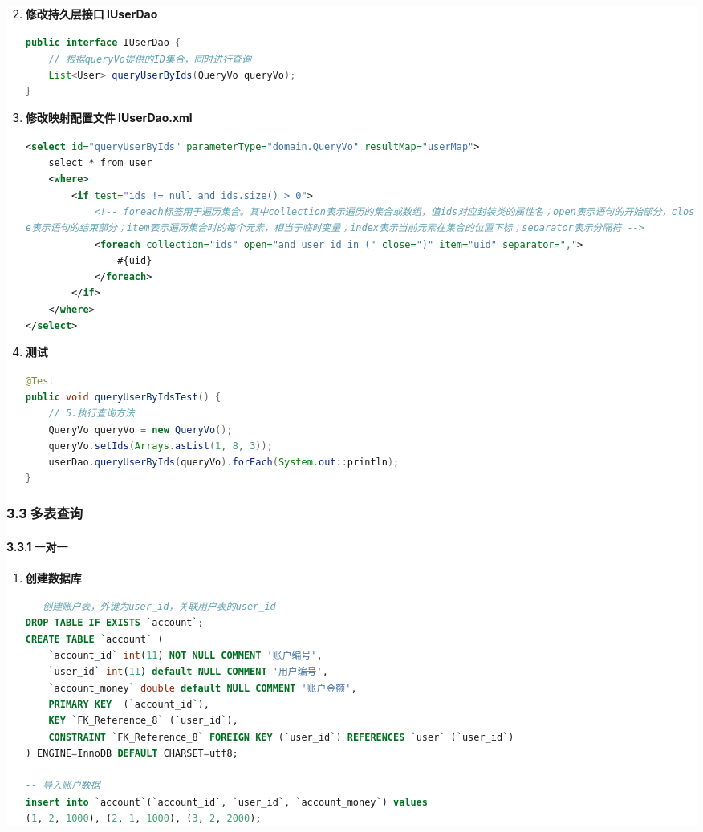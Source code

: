 2. **修改持久层接口 IUserDao**

   ```java
   public interface IUserDao {
       // 根据queryVo提供的ID集合，同时进行查询
       List<User> queryUserByIds(QueryVo queryVo);
   }
   ```

3. **修改映射配置文件 IUserDao.xml**

   ```xml
   <select id="queryUserByIds" parameterType="domain.QueryVo" resultMap="userMap">
       select * from user
       <where>
           <if test="ids != null and ids.size() > 0">
               <!-- foreach标签用于遍历集合。其中collection表示遍历的集合或数组，值ids对应封装类的属性名；open表示语句的开始部分，close表示语句的结束部分；item表示遍历集合时的每个元素，相当于临时变量；index表示当前元素在集合的位置下标；separator表示分隔符 -->
               <foreach collection="ids" open="and user_id in (" close=")" item="uid" separator=",">
                   #{uid}
               </foreach>
           </if>
       </where>
   </select>
   ```

4. **测试**

   ```java
   @Test
   public void queryUserByIdsTest() {
       // 5.执行查询方法
       QueryVo queryVo = new QueryVo();
       queryVo.setIds(Arrays.asList(1, 8, 3));
       userDao.queryUserByIds(queryVo).forEach(System.out::println);
   }
   ```
   
   

### 3.3 多表查询

#### 3.3.1 一对一

1. **创建数据库**

   ```sql
   -- 创建账户表，外键为user_id，关联用户表的user_id
   DROP TABLE IF EXISTS `account`;
   CREATE TABLE `account` (
       `account_id` int(11) NOT NULL COMMENT '账户编号',
       `user_id` int(11) default NULL COMMENT '用户编号',
       `account_money` double default NULL COMMENT '账户金额',
       PRIMARY KEY  (`account_id`),
       KEY `FK_Reference_8` (`user_id`),
       CONSTRAINT `FK_Reference_8` FOREIGN KEY (`user_id`) REFERENCES `user` (`user_id`)
   ) ENGINE=InnoDB DEFAULT CHARSET=utf8;
   
   -- 导入账户数据
   insert into `account`(`account_id`, `user_id`, `account_money`) values 
   (1, 2, 1000), (2, 1, 1000), (3, 2, 2000);
   ```
